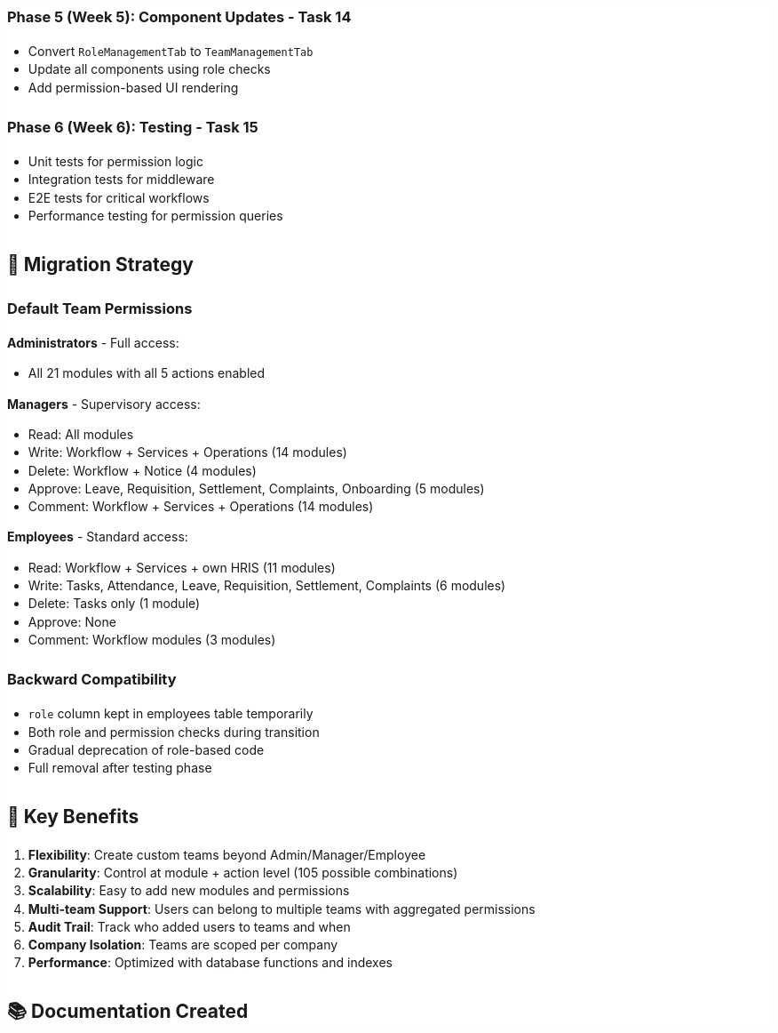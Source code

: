 ### Phase 5 (Week 5): Component Updates - Task 14
- Convert `RoleManagementTab` to `TeamManagementTab`
- Update all components using role checks
- Add permission-based UI rendering

### Phase 6 (Week 6): Testing - Task 15
- Unit tests for permission logic
- Integration tests for middleware
- E2E tests for critical workflows
- Performance testing for permission queries

## 📝 Migration Strategy

### Default Team Permissions

**Administrators** - Full access:
- All 21 modules with all 5 actions enabled

**Managers** - Supervisory access:
- Read: All modules
- Write: Workflow + Services + Operations (14 modules)
- Delete: Workflow + Notice (4 modules)
- Approve: Leave, Requisition, Settlement, Complaints, Onboarding (5 modules)
- Comment: Workflow + Services + Operations (14 modules)

**Employees** - Standard access:
- Read: Workflow + Services + own HRIS (11 modules)
- Write: Tasks, Attendance, Leave, Requisition, Settlement, Complaints (6 modules)
- Delete: Tasks only (1 module)
- Approve: None
- Comment: Workflow modules (3 modules)

### Backward Compatibility
- `role` column kept in employees table temporarily
- Both role and permission checks during transition
- Gradual deprecation of role-based code
- Full removal after testing phase

## 🎯 Key Benefits

1. **Flexibility**: Create custom teams beyond Admin/Manager/Employee
2. **Granularity**: Control at module + action level (105 possible combinations)
3. **Scalability**: Easy to add new modules and permissions
4. **Multi-team Support**: Users can belong to multiple teams with aggregated permissions
5. **Audit Trail**: Track who added users to teams and when
6. **Company Isolation**: Teams are scoped per company
7. **Performance**: Optimized with database functions and indexes

## 📚 Documentation Created

